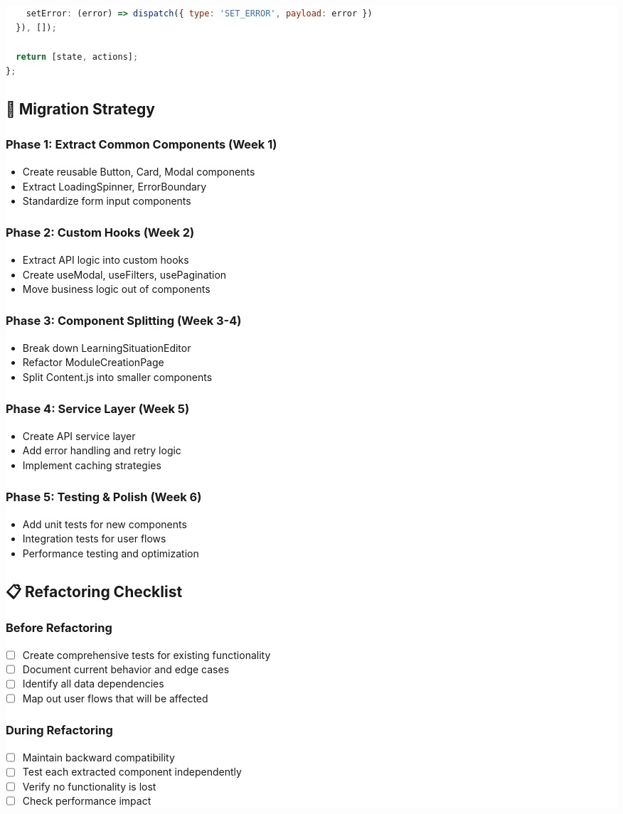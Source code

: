 ```javascript
    setError: (error) => dispatch({ type: 'SET_ERROR', payload: error })
  }), []);
  
  return [state, actions];
};
```

## 🔄 Migration Strategy

### Phase 1: Extract Common Components (Week 1)
- Create reusable Button, Card, Modal components
- Extract LoadingSpinner, ErrorBoundary
- Standardize form input components

### Phase 2: Custom Hooks (Week 2)
- Extract API logic into custom hooks
- Create useModal, useFilters, usePagination
- Move business logic out of components

### Phase 3: Component Splitting (Week 3-4)
- Break down LearningSituationEditor
- Refactor ModuleCreationPage
- Split Content.js into smaller components

### Phase 4: Service Layer (Week 5)
- Create API service layer
- Add error handling and retry logic
- Implement caching strategies

### Phase 5: Testing & Polish (Week 6)
- Add unit tests for new components
- Integration tests for user flows
- Performance testing and optimization

## 📋 Refactoring Checklist

### Before Refactoring
- [ ] Create comprehensive tests for existing functionality
- [ ] Document current behavior and edge cases
- [ ] Identify all data dependencies
- [ ] Map out user flows that will be affected

### During Refactoring
- [ ] Maintain backward compatibility
- [ ] Test each extracted component independently
- [ ] Verify no functionality is lost
- [ ] Check performance impact
